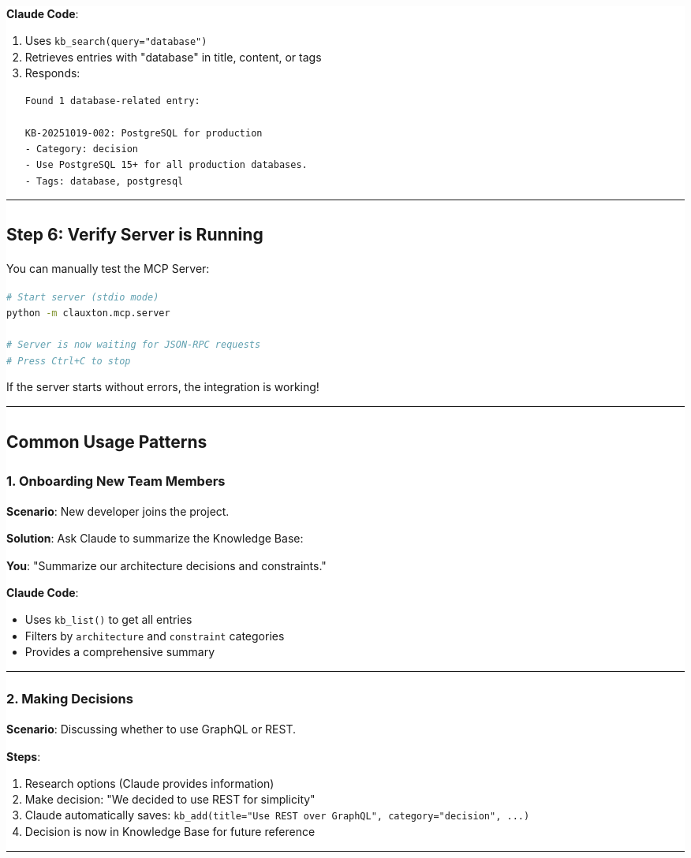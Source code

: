 **Claude Code**:
1. Uses `kb_search(query="database")`
2. Retrieves entries with "database" in title, content, or tags
3. Responds:
   ```
   Found 1 database-related entry:

   KB-20251019-002: PostgreSQL for production
   - Category: decision
   - Use PostgreSQL 15+ for all production databases.
   - Tags: database, postgresql
   ```

---

## Step 6: Verify Server is Running

You can manually test the MCP Server:

```bash
# Start server (stdio mode)
python -m clauxton.mcp.server

# Server is now waiting for JSON-RPC requests
# Press Ctrl+C to stop
```

If the server starts without errors, the integration is working!

---

## Common Usage Patterns

### 1. Onboarding New Team Members

**Scenario**: New developer joins the project.

**Solution**: Ask Claude to summarize the Knowledge Base:

**You**: "Summarize our architecture decisions and constraints."

**Claude Code**:
- Uses `kb_list()` to get all entries
- Filters by `architecture` and `constraint` categories
- Provides a comprehensive summary

---

### 2. Making Decisions

**Scenario**: Discussing whether to use GraphQL or REST.

**Steps**:
1. Research options (Claude provides information)
2. Make decision: "We decided to use REST for simplicity"
3. Claude automatically saves: `kb_add(title="Use REST over GraphQL", category="decision", ...)`
4. Decision is now in Knowledge Base for future reference

---